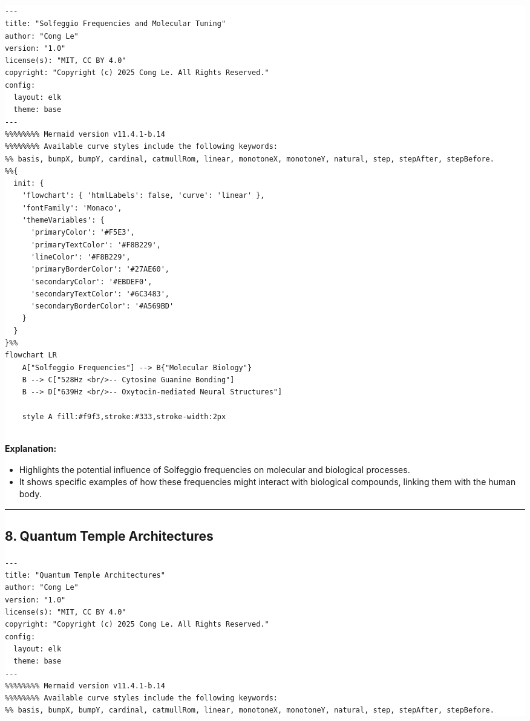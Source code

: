 ```mermaid
---
title: "Solfeggio Frequencies and Molecular Tuning"
author: "Cong Le"
version: "1.0"
license(s): "MIT, CC BY 4.0"
copyright: "Copyright (c) 2025 Cong Le. All Rights Reserved."
config:
  layout: elk
  theme: base
---
%%%%%%%% Mermaid version v11.4.1-b.14
%%%%%%%% Available curve styles include the following keywords:
%% basis, bumpX, bumpY, cardinal, catmullRom, linear, monotoneX, monotoneY, natural, step, stepAfter, stepBefore.
%%{
  init: {
    'flowchart': { 'htmlLabels': false, 'curve': 'linear' },
    'fontFamily': 'Monaco',
    'themeVariables': {
      'primaryColor': '#F5E3',
      'primaryTextColor': '#F8B229',
      'lineColor': '#F8B229',
      'primaryBorderColor': '#27AE60',
      'secondaryColor': '#EBDEF0',
      'secondaryTextColor': '#6C3483',
      'secondaryBorderColor': '#A569BD'
    }
  }
}%%
flowchart LR
    A["Solfeggio Frequencies"] --> B{"Molecular Biology"}
    B --> C["528Hz <br/>-- Cytosine Guanine Bonding"]
    B --> D["639Hz <br/>-- Oxytocin-mediated Neural Structures"]
    
    style A fill:#f9f3,stroke:#333,stroke-width:2px
    
```

**Explanation:**

*   Highlights the potential influence of Solfeggio frequencies on molecular and biological processes.
*   It shows specific examples of how these frequencies might interact with biological compounds, linking them with the human body.

---

## 8. Quantum Temple Architectures

```mermaid
---
title: "Quantum Temple Architectures"
author: "Cong Le"
version: "1.0"
license(s): "MIT, CC BY 4.0"
copyright: "Copyright (c) 2025 Cong Le. All Rights Reserved."
config:
  layout: elk
  theme: base
---
%%%%%%%% Mermaid version v11.4.1-b.14
%%%%%%%% Available curve styles include the following keywords:
%% basis, bumpX, bumpY, cardinal, catmullRom, linear, monotoneX, monotoneY, natural, step, stepAfter, stepBefore.
```